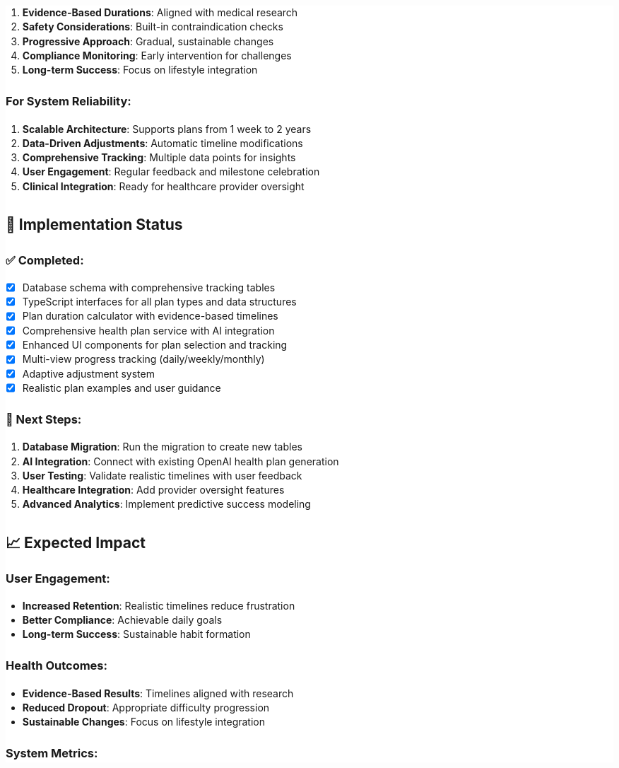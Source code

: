1. **Evidence-Based Durations**: Aligned with medical research
2. **Safety Considerations**: Built-in contraindication checks
3. **Progressive Approach**: Gradual, sustainable changes
4. **Compliance Monitoring**: Early intervention for challenges
5. **Long-term Success**: Focus on lifestyle integration

### For System Reliability:

1. **Scalable Architecture**: Supports plans from 1 week to 2 years
2. **Data-Driven Adjustments**: Automatic timeline modifications
3. **Comprehensive Tracking**: Multiple data points for insights
4. **User Engagement**: Regular feedback and milestone celebration
5. **Clinical Integration**: Ready for healthcare provider oversight

## 🚀 Implementation Status

### ✅ Completed:

- [x] Database schema with comprehensive tracking tables
- [x] TypeScript interfaces for all plan types and data structures
- [x] Plan duration calculator with evidence-based timelines
- [x] Comprehensive health plan service with AI integration
- [x] Enhanced UI components for plan selection and tracking
- [x] Multi-view progress tracking (daily/weekly/monthly)
- [x] Adaptive adjustment system
- [x] Realistic plan examples and user guidance

### 🔄 Next Steps:

1. **Database Migration**: Run the migration to create new tables
2. **AI Integration**: Connect with existing OpenAI health plan generation
3. **User Testing**: Validate realistic timelines with user feedback
4. **Healthcare Integration**: Add provider oversight features
5. **Advanced Analytics**: Implement predictive success modeling

## 📈 Expected Impact

### User Engagement:

- **Increased Retention**: Realistic timelines reduce frustration
- **Better Compliance**: Achievable daily goals
- **Long-term Success**: Sustainable habit formation

### Health Outcomes:

- **Evidence-Based Results**: Timelines aligned with research
- **Reduced Dropout**: Appropriate difficulty progression
- **Sustainable Changes**: Focus on lifestyle integration

### System Metrics:

